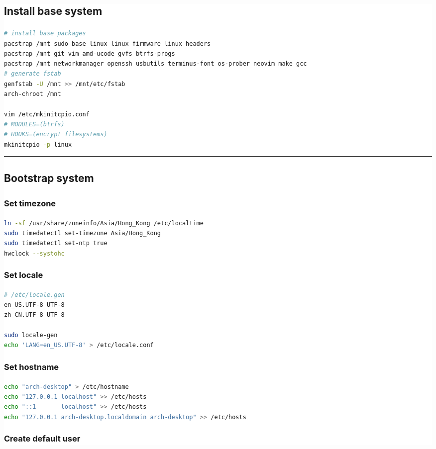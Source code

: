 
## Install base system

```bash
# install base packages
pacstrap /mnt sudo base linux linux-firmware linux-headers
pacstrap /mnt git vim amd-ucode gvfs btrfs-progs
pacstrap /mnt networkmanager openssh usbutils terminus-font os-prober neovim make gcc
# generate fstab
genfstab -U /mnt >> /mnt/etc/fstab
arch-chroot /mnt

vim /etc/mkinitcpio.conf
# MODULES=(btrfs)
# HOOKS=(encrypt filesystems)
mkinitcpio -p linux
```

---

## Bootstrap system

### Set timezone

```bash
ln -sf /usr/share/zoneinfo/Asia/Hong_Kong /etc/localtime
sudo timedatectl set-timezone Asia/Hong_Kong
sudo timedatectl set-ntp true
hwclock --systohc
```

### Set locale

```bash
# /etc/locale.gen
en_US.UTF-8 UTF-8
zh_CN.UTF-8 UTF-8

sudo locale-gen
echo 'LANG=en_US.UTF-8' > /etc/locale.conf
```

### Set hostname

```bash
echo "arch-desktop" > /etc/hostname
echo "127.0.0.1 localhost" >> /etc/hosts
echo "::1       localhost" >> /etc/hosts
echo "127.0.0.1 arch-desktop.localdomain arch-desktop" >> /etc/hosts
```

### Create default user
